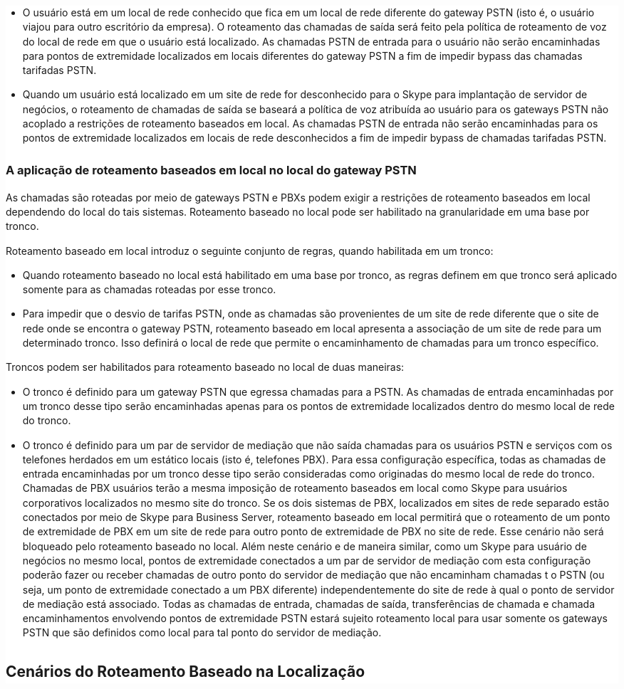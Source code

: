 - O usuário está em um local de rede conhecido que fica em um local de rede diferente do gateway PSTN (isto é, o usuário viajou para outro escritório da empresa). O roteamento das chamadas de saída será feito pela política de roteamento de voz do local de rede em que o usuário está localizado. As chamadas PSTN de entrada para o usuário não serão encaminhadas para pontos de extremidade localizados em locais diferentes do gateway PSTN a fim de impedir bypass das chamadas tarifadas PSTN.
    
- Quando um usuário está localizado em um site de rede for desconhecido para o Skype para implantação de servidor de negócios, o roteamento de chamadas de saída se baseará a política de voz atribuída ao usuário para os gateways PSTN não acoplado a restrições de roteamento baseados em local. As chamadas PSTN de entrada não serão encaminhadas para os pontos de extremidade localizados em locais de rede desconhecidos a fim de impedir bypass de chamadas tarifadas PSTN. 
    
### <a name="applying-location-based-routing-at-the-pstn-gateways-location"></a>A aplicação de roteamento baseados em local no local do gateway PSTN

As chamadas são roteadas por meio de gateways PSTN e PBXs podem exigir a restrições de roteamento baseados em local dependendo do local do tais sistemas. Roteamento baseado no local pode ser habilitado na granularidade em uma base por tronco.
  
Roteamento baseado em local introduz o seguinte conjunto de regras, quando habilitada em um tronco:
  
- Quando roteamento baseado no local está habilitado em uma base por tronco, as regras definem em que tronco será aplicado somente para as chamadas roteadas por esse tronco.
    
- Para impedir que o desvio de tarifas PSTN, onde as chamadas são provenientes de um site de rede diferente que o site de rede onde se encontra o gateway PSTN, roteamento baseado em local apresenta a associação de um site de rede para um determinado tronco. Isso definirá o local de rede que permite o encaminhamento de chamadas para um tronco específico.
    
Troncos podem ser habilitados para roteamento baseado no local de duas maneiras:
  
- O tronco é definido para um gateway PSTN que egressa chamadas para a PSTN. As chamadas de entrada encaminhadas por um tronco desse tipo serão encaminhadas apenas para os pontos de extremidade localizados dentro do mesmo local de rede do tronco.
    
- O tronco é definido para um par de servidor de mediação que não saída chamadas para os usuários PSTN e serviços com os telefones herdados em um estático locais (isto é, telefones PBX). Para essa configuração específica, todas as chamadas de entrada encaminhadas por um tronco desse tipo serão consideradas como originadas do mesmo local de rede do tronco. Chamadas de PBX usuários terão a mesma imposição de roteamento baseados em local como Skype para usuários corporativos localizados no mesmo site do tronco. Se os dois sistemas de PBX, localizados em sites de rede separado estão conectados por meio de Skype para Business Server, roteamento baseado em local permitirá que o roteamento de um ponto de extremidade de PBX em um site de rede para outro ponto de extremidade de PBX no site de rede. Esse cenário não será bloqueado pelo roteamento baseado no local. Além neste cenário e de maneira similar, como um Skype para usuário de negócios no mesmo local, pontos de extremidade conectados a um par de servidor de mediação com esta configuração poderão fazer ou receber chamadas de outro ponto do servidor de mediação que não encaminham chamadas t o PSTN (ou seja, um ponto de extremidade conectado a um PBX diferente) independentemente do site de rede à qual o ponto de servidor de mediação está associado. Todas as chamadas de entrada, chamadas de saída, transferências de chamada e chamada encaminhamentos envolvendo pontos de extremidade PSTN estará sujeito roteamento local para usar somente os gateways PSTN que são definidos como local para tal ponto do servidor de mediação.
    
## <a name="scenarios-for-location-based-routing"></a>Cenários do Roteamento Baseado na Localização
